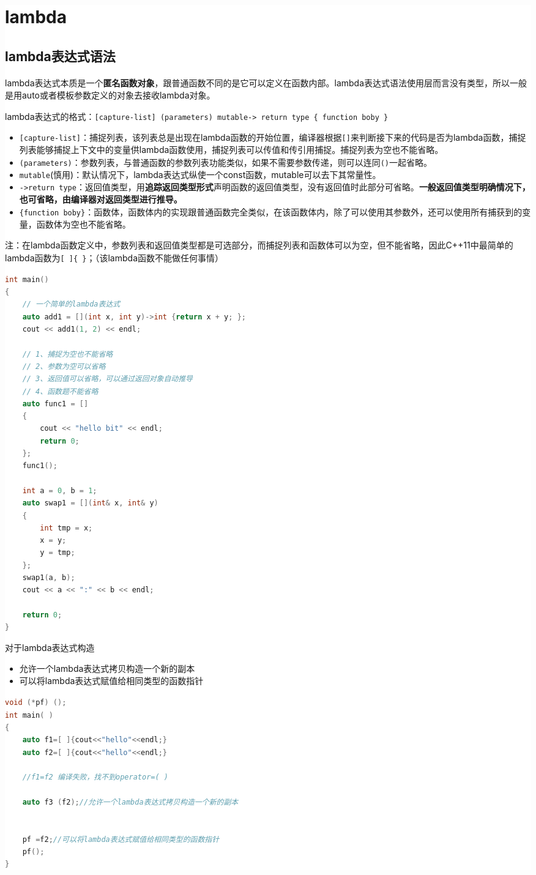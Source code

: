 ﻿# lambda
## lambda表达式语法
lambda表达式本质是一个**匿名函数对象**，跟普通函数不同的是它可以定义在函数内部。lambda表达式语法使用层而言没有类型，所以一般是用auto或者模板参数定义的对象去接收lambda对象。

lambda表达式的格式：`[capture-list] (parameters) mutable-> return type { function boby }`
- `[capture-list]`：捕捉列表，该列表总是出现在lambda函数的开始位置，编译器根据`[]`来判断接下来的代码是否为lambda函数，捕捉列表能够捕捉上下文中的变量供lambda函数使用，捕捉列表可以传值和传引用捕捉。捕捉列表为空也不能省略。
- `(parameters)`：参数列表，与普通函数的参数列表功能类似，如果不需要参数传递，则可以连同`()`一起省略。
- `mutable`(慎用)：默认情况下，lambda表达式纵使一个const函数，mutable可以去下其常量性。
- `->return type`：返回值类型，用**追踪返回类型形式**声明函数的返回值类型，没有返回值时此部分可省略。**一般返回值类型明确情况下，也可省略，由编译器对返回类型进行推导。**
- `{function boby}`：函数体，函数体内的实现跟普通函数完全类似，在该函数体内，除了可以使用其参数外，还可以使用所有捕获到的变量，函数体为空也不能省略。

注：在lambda函数定义中，参数列表和返回值类型都是可选部分，而捕捉列表和函数体可以为空，但不能省略，因此C++11中最简单的lambda函数为`[ ]{ }`；（该lambda函数不能做任何事情）
```cpp
int main()
{
    // 一个简单的lambda表达式
    auto add1 = [](int x, int y)->int {return x + y; };
    cout << add1(1, 2) << endl;

    // 1、捕捉为空也不能省略
    // 2、参数为空可以省略
    // 3、返回值可以省略，可以通过返回对象自动推导
    // 4、函数题不能省略
    auto func1 = [] 
    {
        cout << "hello bit" << endl;
        return 0;
    };
    func1();

    int a = 0, b = 1;
    auto swap1 = [](int& x, int& y)
    {
        int tmp = x;
        x = y;
        y = tmp;
    };
    swap1(a, b);
    cout << a << ":" << b << endl;

    return 0;
}
```
对于lambda表达式构造
- 允许一个lambda表达式拷贝构造一个新的副本
- 可以将lambda表达式赋值给相同类型的函数指针

```cpp
void (*pf) ();
int main( )
{
	auto f1=[ ]{cout<<"hello"<<endl;}
	auto f2=[ ]{cout<<"hello"<<endl;}
	
	//f1=f2 编译失败，找不到operator=( )

    auto f3 (f2);//允许一个lambda表达式拷贝构造一个新的副本


	pf =f2;//可以将lambda表达式赋值给相同类型的函数指针
	pf();
}
```